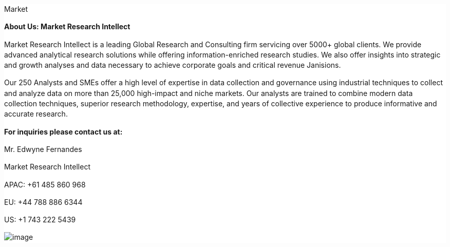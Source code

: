 Market</a></span></p><p><strong><span class="font-[700]">About Us: Market Research Intellect</span></strong></p><p><span class="">Market Research Intellect is a leading Global Research and Consulting firm servicing over 5000+ global clients. We provide advanced analytical research solutions while offering information-enriched research studies.&nbsp;</span>We also offer insights into strategic and growth analyses and data necessary to achieve corporate goals and critical revenue Janisions.</p><p><span class="">Our 250 Analysts and SMEs offer a high level of expertise in data collection and governance using industrial techniques to collect and analyze data on more than 25,000 high-impact and niche markets. Our analysts are trained to combine modern data collection techniques, superior research methodology, expertise, and years of collective experience to produce informative and accurate research.</span></p><p><strong>For inquiries please contact us at:</strong></p><p>Mr. Edwyne Fernandes</p><p>Market Research Intellect</p><p>APAC: +61 485 860 968</p><p>EU: +44 788 886 6344</p><p>US: +1 743 222 5439</p>
![image](https://github.com/user-attachments/assets/b4be908f-038e-4c13-886e-fa63c7d87a77)
